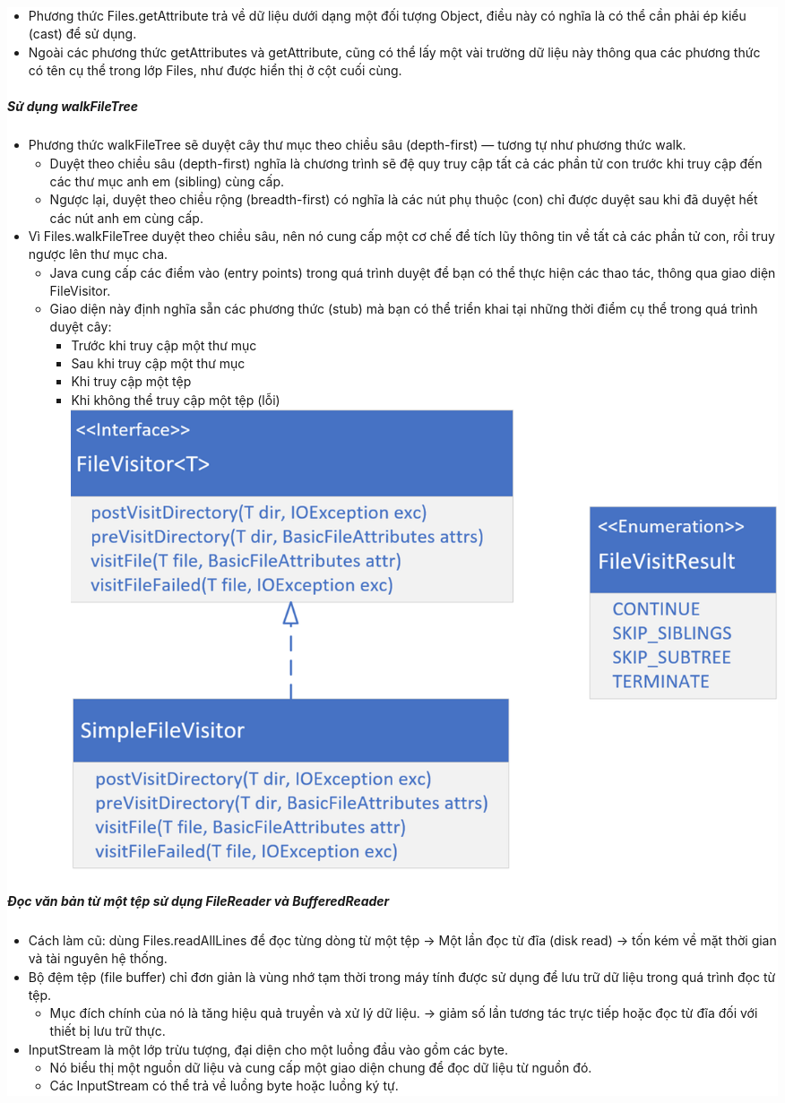 - Phương thức Files.getAttribute trả về dữ liệu dưới dạng một đối tượng Object, điều này có nghĩa là có thể cần phải ép kiểu (cast) để sử dụng.
- Ngoài các phương thức getAttributes và getAttribute, cũng có thể lấy một vài trường dữ liệu này thông qua các phương thức có tên cụ thể trong lớp Files, như được hiển thị ở cột cuối cùng.

##### Sử dụng walkFileTree
- Phương thức walkFileTree sẽ duyệt cây thư mục theo chiều sâu (depth-first) — tương tự như phương thức walk.
    - Duyệt theo chiều sâu (depth-first) nghĩa là chương trình sẽ đệ quy truy cập tất cả các phần tử con trước khi truy cập đến các thư mục anh em (sibling) cùng cấp.
    - Ngược lại, duyệt theo chiều rộng (breadth-first) có nghĩa là các nút phụ thuộc (con) chỉ được duyệt sau khi đã duyệt hết các nút anh em cùng cấp.
- Vì Files.walkFileTree duyệt theo chiều sâu, nên nó cung cấp một cơ chế để tích lũy thông tin về tất cả các phần tử con, rồi truy ngược lên thư mục cha.
    - Java cung cấp các điểm vào (entry points) trong quá trình duyệt để bạn có thể thực hiện các thao tác, thông qua giao diện FileVisitor.
    - Giao diện này định nghĩa sẵn các phương thức (stub) mà bạn có thể triển khai tại những thời điểm cụ thể trong quá trình duyệt cây:
        - Trước khi truy cập một thư mục
        - Sau khi truy cập một thư mục
        - Khi truy cập một tệp
        - Khi không thể truy cập một tệp (lỗi)
![alt text](image-10.png)
##### Đọc văn bản từ một tệp sử dụng FileReader và BufferedReader
- Cách làm cũ: dùng Files.readAllLines để đọc từng dòng từ một tệp
-> Một lần đọc từ đĩa (disk read) -> tốn kém về mặt thời gian và tài nguyên hệ thống.
- Bộ đệm tệp (file buffer) chỉ đơn giản là vùng nhớ tạm thời trong máy tính được sử dụng để lưu trữ dữ liệu trong quá trình đọc từ tệp. 
    - Mục đích chính của nó là tăng hiệu quả truyền và xử lý dữ liệu.
    -> giảm số lần tương tác trực tiếp hoặc đọc từ đĩa đối với thiết bị lưu trữ thực.
- InputStream là một lớp trừu tượng, đại diện cho một luồng đầu vào gồm các byte.
    - Nó biểu thị một nguồn dữ liệu và cung cấp một giao diện chung để đọc dữ liệu từ nguồn đó.
    - Các InputStream có thể trả về luồng byte hoặc luồng ký tự.